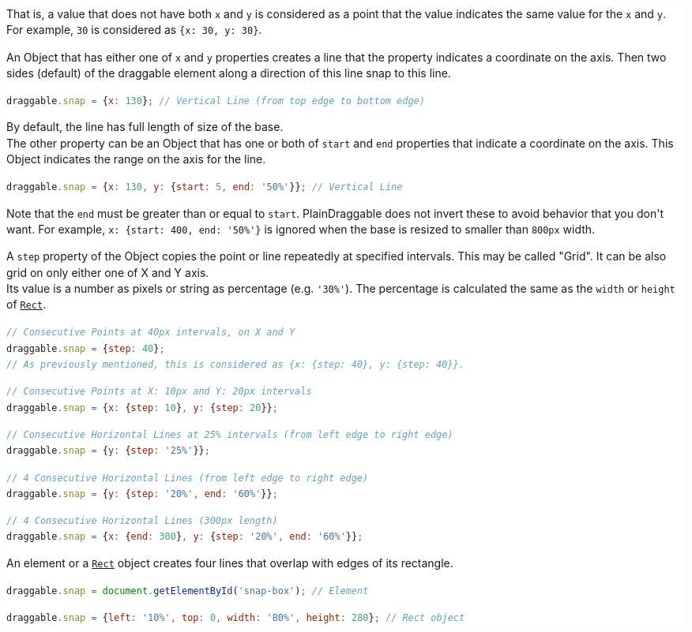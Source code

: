 That is, a value that does not have both `x` and `y` is considered as a point that the value indicates the same value for the `x` and `y`. For example, `30` is considered as `{x: 30, y: 30}`.

An Object that has either one of `x` and `y` properties creates a line that the property indicates a coordinate on the axis. Then two sides (default) of the draggable element along a direction of this line snap to this line.

```js
draggable.snap = {x: 130}; // Vertical Line (from top edge to bottom edge)
```

By default, the line has full length of size of the base.  
The other property can be an Object that has one or both of `start` and `end` properties that indicate a coordinate on the axis. This Object indicates the range on the axis for the line.

```js
draggable.snap = {x: 130, y: {start: 5, end: '50%'}}; // Vertical Line
```

Note that the `end` must be greater than or equal to `start`. PlainDraggable does not invert these to avoid behavior that you don't want. For example, `x: {start: 400, end: '50%'}` is ignored when the base is resized to smaller than `800px` width.

A `step` property of the Object copies the point or line repeatedly at specified intervals. This may be called "Grid". It can be also grid on only either one of X and Y axis.  
Its value is a number as pixels or string as percentage (e.g. `'30%'`). The percentage is calculated the same as the `width` or `height` of [`Rect`](#rect).

```js
// Consecutive Points at 40px intervals, on X and Y
draggable.snap = {step: 40};
// As previously mentioned, this is considered as {x: {step: 40}, y: {step: 40}}.
```

```js
// Consecutive Points at X: 10px and Y: 20px intervals
draggable.snap = {x: {step: 10}, y: {step: 20}};
```

```js
// Consecutive Horizontal Lines at 25% intervals (from left edge to right edge)
draggable.snap = {y: {step: '25%'}};
```

```js
// 4 Consecutive Horizontal Lines (from left edge to right edge)
draggable.snap = {y: {step: '20%', end: '60%'}};
```

```js
// 4 Consecutive Horizontal Lines (300px length)
draggable.snap = {x: {end: 300}, y: {step: '20%', end: '60%'}};
```

An element or a [`Rect`](#rect) object creates four lines that overlap with edges of its rectangle.

```js
draggable.snap = document.getElementById('snap-box'); // Element
```

```js
draggable.snap = {left: '10%', top: 0, width: '80%', height: 280}; // Rect object
```
